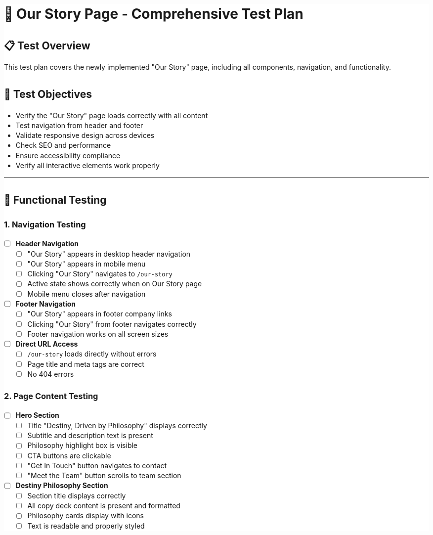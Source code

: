 # 🧪 Our Story Page - Comprehensive Test Plan

## 📋 **Test Overview**
This test plan covers the newly implemented "Our Story" page, including all components, navigation, and functionality.

## 🎯 **Test Objectives**
- Verify the "Our Story" page loads correctly with all content
- Test navigation from header and footer
- Validate responsive design across devices
- Check SEO and performance
- Ensure accessibility compliance
- Verify all interactive elements work properly

---

## 🔧 **Functional Testing**

### **1. Navigation Testing**
- [ ] **Header Navigation**
  - [ ] "Our Story" appears in desktop header navigation
  - [ ] "Our Story" appears in mobile menu
  - [ ] Clicking "Our Story" navigates to `/our-story`
  - [ ] Active state shows correctly when on Our Story page
  - [ ] Mobile menu closes after navigation

- [ ] **Footer Navigation**
  - [ ] "Our Story" appears in footer company links
  - [ ] Clicking "Our Story" from footer navigates correctly
  - [ ] Footer navigation works on all screen sizes

- [ ] **Direct URL Access**
  - [ ] `/our-story` loads directly without errors
  - [ ] Page title and meta tags are correct
  - [ ] No 404 errors

### **2. Page Content Testing**
- [ ] **Hero Section**
  - [ ] Title "Destiny, Driven by Philosophy" displays correctly
  - [ ] Subtitle and description text is present
  - [ ] Philosophy highlight box is visible
  - [ ] CTA buttons are clickable
  - [ ] "Get In Touch" button navigates to contact
  - [ ] "Meet the Team" button scrolls to team section

- [ ] **Destiny Philosophy Section**
  - [ ] Section title displays correctly
  - [ ] All copy deck content is present and formatted
  - [ ] Philosophy cards display with icons
  - [ ] Text is readable and properly styled
